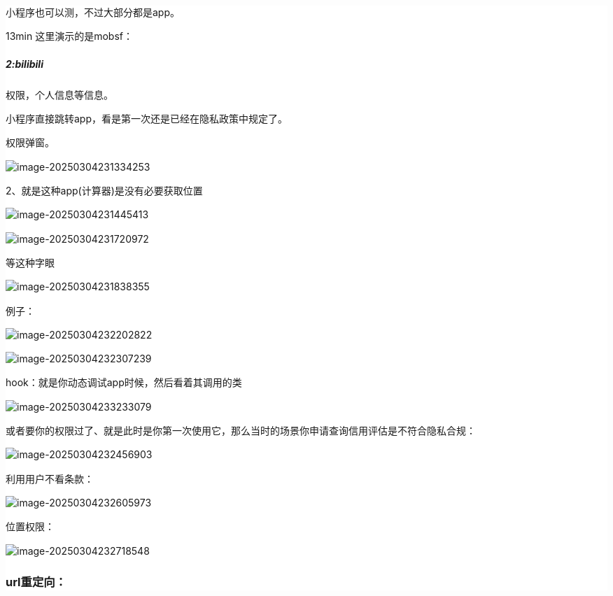 小程序也可以测，不过大部分都是app。

13min 这里演示的是mobsf：









##### 2:bilibili

权限，个人信息等信息。

小程序直接跳转app，看是第一次还是已经在隐私政策中规定了。

权限弹窗。



![image-20250304231334253](E:\新建文件夹\新建文件夹\typora学习笔记软件\缓存\image-20250304231334253.png)

2、就是这种app(计算器)是没有必要获取位置

![image-20250304231445413](E:\新建文件夹\新建文件夹\typora学习笔记软件\缓存\image-20250304231445413.png)

![image-20250304231720972](E:\新建文件夹\新建文件夹\typora学习笔记软件\缓存\image-20250304231720972.png)

等这种字眼

![image-20250304231838355](E:\新建文件夹\新建文件夹\typora学习笔记软件\缓存\image-20250304231838355.png)

例子：

![image-20250304232202822](E:\新建文件夹\新建文件夹\typora学习笔记软件\缓存\image-20250304232202822.png)

![image-20250304232307239](E:\新建文件夹\新建文件夹\typora学习笔记软件\缓存\image-20250304232307239.png)

hook：就是你动态调试app时候，然后看着其调用的类

![image-20250304233233079](E:\新建文件夹\新建文件夹\typora学习笔记软件\缓存\image-20250304233233079.png)

或者要你的权限过了、就是此时是你第一次使用它，那么当时的场景你申请查询信用评估是不符合隐私合规：

![image-20250304232456903](E:\新建文件夹\新建文件夹\typora学习笔记软件\缓存\image-20250304232456903.png)

利用用户不看条款：

![image-20250304232605973](E:\新建文件夹\新建文件夹\typora学习笔记软件\缓存\image-20250304232605973.png)

位置权限：

![image-20250304232718548](E:\新建文件夹\新建文件夹\typora学习笔记软件\缓存\image-20250304232718548.png)





### url重定向：
